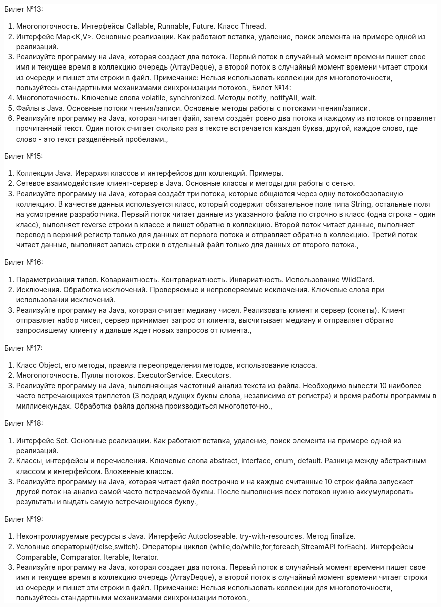 Билет №13:
1.  Многопоточность. Интерфейсы Callable, Runnable, Future. Класс Thread.
2.  Интерфейс Map<K,V>. Основные реализации. Как работают вставка, удаление, поиск элемента на примере одной из реализаций.
3.  Реализуйте программу на Java, которая создает два потока. Первый поток в случайный момент времени пишет свое имя и текущее время в коллекцию очередь (ArrayDeque), а второй поток в случайный момент времени читает строки из очереди и пишет эти строки в файл. Примечание: Нельзя использовать коллекции для многопоточности, пользуйтесь стандартными механизмами синхронизации потоков.,
Билет №14:
1.  Многопоточность. Ключевые слова volatile, synchronized. Методы notify, notifyAll, wait.
2.  Файлы в Java. Основные потоки чтения/записи. Основные методы работы с потоками чтения/записи.
3.  Реализуйте программу на Java, которая читает файл, затем создаёт ровно два потока и каждому из потоков отправляет прочитанный текст. Один поток считает сколько раз в тексте встречается каждая буква, другой, каждое слово, где слово - это текст разделённый пробелами.,

Билет №15:
1.  Коллекции Java. Иерархия классов и интерфейсов для коллекций. Примеры.
2.  Сетевое взаимодействие клиент-сервер в Java. Основные классы и методы для работы с сетью.
3.  Реализуйте программу на Java, которая создаёт три потока, которые общаются через одну потокобезопасную коллекцию. В качестве данных используется класс, который содержит обязательное поле типа String, остальные поля на усмотрение разработчика. Первый поток читает данные из указанного файла по строчно в класс (одна строка - один класс), выполняет reverse строки в классе и пишет обратно в коллекцию. Второй поток читает данные, выполняет перевод в верхний регистр только для данных от первого потока и отправляет обратно в коллекцию. Третий поток читает данные, выполняет запись строки в отдельный файл только для данных от второго потока.,

Билет №16:
1.  Параметризация типов. Ковариантность. Контрвариатность. Инвариатность. Использование WildCard.
2.  Исключения. Обработка исключений. Проверяемые и непроверяемые исключения. Ключевые слова при использовании исключений.
3.  Реализуйте программу на Java, которая считает медиану чисел. Реализовать клиент и сервер (сокеты). Клиент отправляет набор чисел, сервер принимает запрос от клиента, высчитывает медиану и отправляет обратно запросившему клиенту и дальше ждет новых запросов от клиента.,

Билет №17:
1.  Класс Object, его методы, правила переопределения методов, использование класса.
2.  Многопоточность. Пуллы потоков. ExecutorService. Executors.
3.  Реализуйте программу на Java, выполняющая частотный анализ текста из файла. Необходимо вывести 10 наиболее часто встречающихся триплетов (3 подряд идущих буквы слова, независимо от регистра) и время работы программы в миллисекундах. Обработка файла должна производиться многопоточно.,

Билет №18:
1.  Интерфейс Set<E>. Основные реализации. Как работают вставка, удаление, поиск элемента на примере одной из реализаций.
2.  Классы, интерфейсы и перечисления. Ключевые слова abstract, interface, enum, default. Разница между абстрактным классом и интерфейсом. Вложенные классы.
3.  Реализуйте программу на Java, которая читает файл построчно и на каждые считанные 10 строк файла запускает другой поток на анализ самой часто встречаемой буквы. После выполнения всех потоков нужно аккумулировать результаты и выдать самую встречающуюся букву.,

Билет №19:
1.  Неконтроллируемые ресурсы в Java. Интерфейс Autocloseable. try-with-resources. Метод finalize.
2.  Условные операторы(if/else,switch). Операторы циклов (while,do/while,for,foreach,StreamAPI forEach). Интерфейсы Comparable, Comparator. Iterable, Iterator.
3.  Реализуйте программу на Java, которая создает два потока. Первый поток в случайный момент времени пишет свое имя и текущее время в коллекцию очередь (ArrayDeque), а второй поток в случайный момент времени читает строки из очереди и пишет эти строки в файл. Примечание: Нельзя использовать коллекции для многопоточности, пользуйтесь стандартными механизмами синхронизации потоков.,
